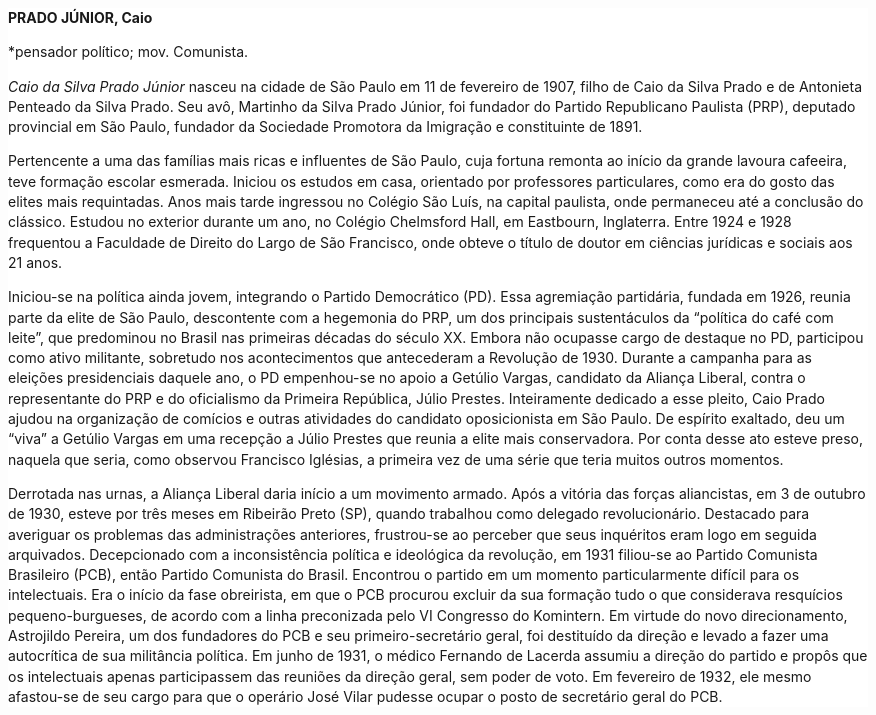 **PRADO JÚNIOR, Caio**

\*pensador político; mov. Comunista.

*Caio da Silva Prado Júnior* nasceu na cidade de São Paulo em 11 de
fevereiro de 1907, filho de Caio da Silva Prado e de Antonieta Penteado
da Silva Prado. Seu avô, Martinho da Silva Prado Júnior, foi fundador do
Partido Republicano Paulista (PRP), deputado provincial em São Paulo,
fundador da Sociedade Promotora da Imigração e constituinte de 1891.

Pertencente a uma das famílias mais ricas e influentes de São Paulo,
cuja fortuna remonta ao início da grande lavoura cafeeira, teve formação
escolar esmerada. Iniciou os estudos em casa, orientado por professores
particulares, como era do gosto das elites mais requintadas. Anos mais
tarde ingressou no Colégio São Luís, na capital paulista, onde
permaneceu até a conclusão do clássico. Estudou no exterior durante um
ano, no Colégio Chelmsford Hall, em Eastbourn, Inglaterra. Entre 1924 e
1928 frequentou a Faculdade de Direito do Largo de São Francisco, onde
obteve o título de doutor em ciências jurídicas e sociais aos 21 anos.

Iniciou-se na política ainda jovem, integrando o Partido Democrático
(PD). Essa agremiação partidária, fundada em 1926, reunia parte da elite
de São Paulo, descontente com a hegemonia do PRP, um dos principais
sustentáculos da “política do café com leite”, que predominou no Brasil
nas primeiras décadas do século XX. Embora não ocupasse cargo de
destaque no PD, participou como ativo militante, sobretudo nos
acontecimentos que antecederam a Revolução de 1930. Durante a campanha
para as eleições presidenciais daquele ano, o PD empenhou-se no apoio a
Getúlio Vargas, candidato da Aliança Liberal, contra o representante do
PRP e do oficialismo da Primeira República, Júlio Prestes. Inteiramente
dedicado a esse pleito, Caio Prado ajudou na organização de comícios e
outras atividades do candidato oposicionista em São Paulo. De espírito
exaltado, deu um “viva” a Getúlio Vargas em uma recepção a Júlio Prestes
que reunia a elite mais conservadora. Por conta desse ato esteve preso,
naquela que seria, como observou Francisco Iglésias, a primeira vez de
uma série que teria muitos outros momentos.

Derrotada nas urnas, a Aliança Liberal daria início a um movimento
armado. Após a vitória das forças aliancistas, em 3 de outubro de 1930,
esteve por três meses em Ribeirão Preto (SP), quando trabalhou como
delegado revolucionário. Destacado para averiguar os problemas das
administrações anteriores, frustrou-se ao perceber que seus inquéritos
eram logo em seguida arquivados. Decepcionado com a inconsistência
política e ideológica da revolução, em 1931 filiou-se ao Partido
Comunista Brasileiro (PCB), então Partido Comunista do Brasil. Encontrou
o partido em um momento particularmente difícil para os intelectuais.
Era o início da fase obreirista, em que o PCB procurou excluir da sua
formação tudo o que considerava resquícios pequeno-burgueses, de acordo
com a linha preconizada pelo VI Congresso do Komintern. Em virtude do
novo direcionamento, Astrojildo Pereira, um dos fundadores do PCB e seu
primeiro-secretário geral, foi destituído da direção e levado a fazer
uma autocrítica de sua militância política. Em junho de 1931, o médico
Fernando de Lacerda assumiu a direção do partido e propôs que os
intelectuais apenas participassem das reuniões da direção geral, sem
poder de voto. Em fevereiro de 1932, ele mesmo afastou-se de seu cargo
para que o operário José Vilar pudesse ocupar o posto de secretário
geral do PCB.

